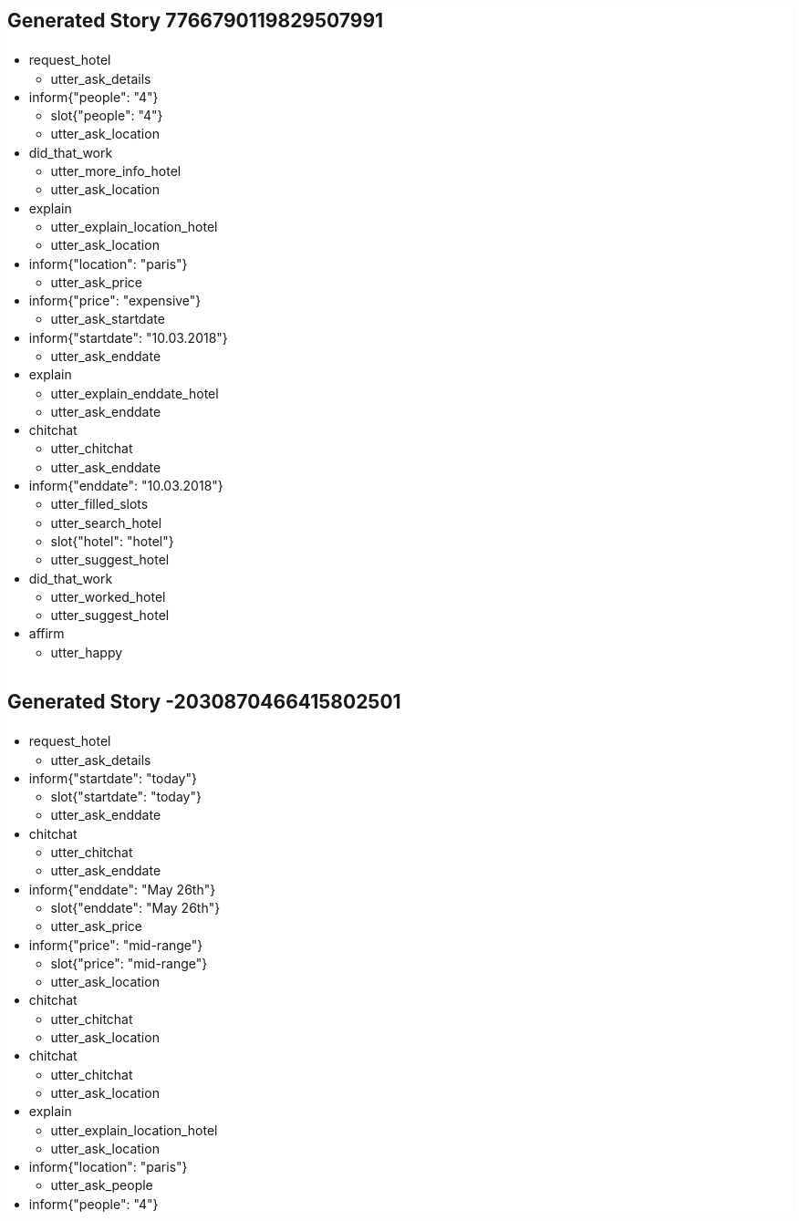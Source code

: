 ## Generated Story 7766790119829507991
* request_hotel
    - utter_ask_details
* inform{"people": "4"}
    - slot{"people": "4"}
    - utter_ask_location
* did_that_work
    - utter_more_info_hotel
    - utter_ask_location
* explain
    - utter_explain_location_hotel
    - utter_ask_location
* inform{"location": "paris"}
    - utter_ask_price
* inform{"price": "expensive"}
    - utter_ask_startdate
* inform{"startdate": "10.03.2018"}
    - utter_ask_enddate
* explain
    - utter_explain_enddate_hotel
    - utter_ask_enddate
* chitchat
    - utter_chitchat
    - utter_ask_enddate
* inform{"enddate": "10.03.2018"}
    - utter_filled_slots
    - utter_search_hotel
    - slot{"hotel": "hotel"}
    - utter_suggest_hotel
* did_that_work
    - utter_worked_hotel
    - utter_suggest_hotel
* affirm
    - utter_happy

## Generated Story -2030870466415802501
* request_hotel
    - utter_ask_details
* inform{"startdate": "today"}
    - slot{"startdate": "today"}
    - utter_ask_enddate
* chitchat
    - utter_chitchat
    - utter_ask_enddate
* inform{"enddate": "May 26th"}
    - slot{"enddate": "May 26th"}
    - utter_ask_price
* inform{"price": "mid-range"}
    - slot{"price": "mid-range"}
    - utter_ask_location
* chitchat
    - utter_chitchat
    - utter_ask_location
* chitchat
    - utter_chitchat
    - utter_ask_location
* explain
    - utter_explain_location_hotel
    - utter_ask_location
* inform{"location": "paris"}
    - utter_ask_people
* inform{"people": "4"}